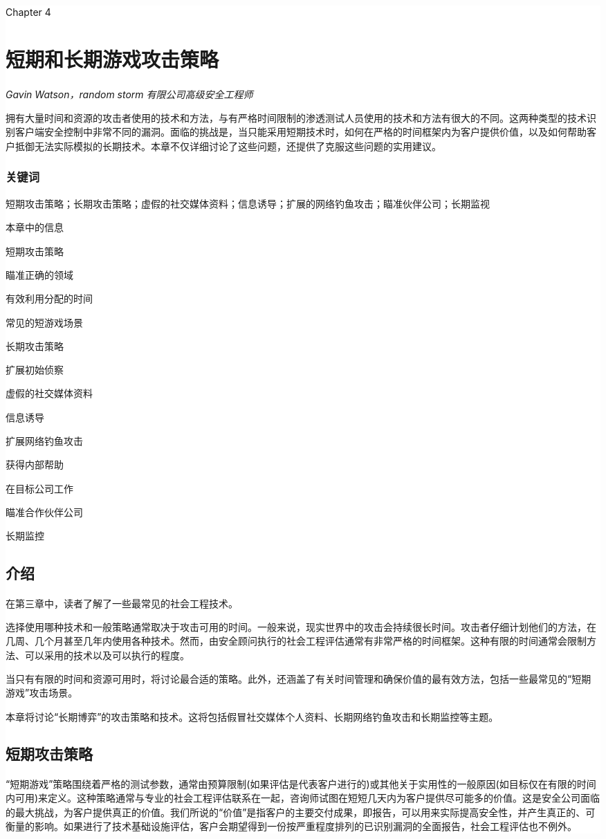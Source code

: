 Chapter 4

# 短期和长期游戏攻击策略

<address>

Gavin Watson，random storm 有限公司高级安全工程师

</address>

拥有大量时间和资源的攻击者使用的技术和方法，与有严格时间限制的渗透测试人员使用的技术和方法有很大的不同。这两种类型的技术识别客户端安全控制中非常不同的漏洞。面临的挑战是，当只能采用短期技术时，如何在严格的时间框架内为客户提供价值，以及如何帮助客户抵御无法实际模拟的长期技术。本章不仅详细讨论了这些问题，还提供了克服这些问题的实用建议。

### 关键词

短期攻击策略；长期攻击策略；虚假的社交媒体资料；信息诱导；扩展的网络钓鱼攻击；瞄准伙伴公司；长期监视

本章中的信息

短期攻击策略

瞄准正确的领域

有效利用分配的时间

常见的短游戏场景

长期攻击策略

扩展初始侦察

虚假的社交媒体资料

信息诱导

扩展网络钓鱼攻击

获得内部帮助

在目标公司工作

瞄准合作伙伴公司

长期监控

## 介绍

在第三章中，读者了解了一些最常见的社会工程技术。

选择使用哪种技术和一般策略通常取决于攻击可用的时间。一般来说，现实世界中的攻击会持续很长时间。攻击者仔细计划他们的方法，在几周、几个月甚至几年内使用各种技术。然而，由安全顾问执行的社会工程评估通常有非常严格的时间框架。这种有限的时间通常会限制方法、可以采用的技术以及可以执行的程度。

当只有有限的时间和资源可用时，将讨论最合适的策略。此外，还涵盖了有关时间管理和确保价值的最有效方法，包括一些最常见的“短期游戏”攻击场景。

本章将讨论“长期博弈”的攻击策略和技术。这将包括假冒社交媒体个人资料、长期网络钓鱼攻击和长期监控等主题。

## 短期攻击策略

“短期游戏”策略围绕着严格的测试参数，通常由预算限制(如果评估是代表客户进行的)或其他关于实用性的一般原因(如目标仅在有限的时间内可用)来定义。这种策略通常与专业的社会工程评估联系在一起，咨询师试图在短短几天内为客户提供尽可能多的价值。这是安全公司面临的最大挑战，为客户提供真正的价值。我们所说的“价值”是指客户的主要交付成果，即报告，可以用来实际提高安全性，并产生真正的、可衡量的影响。如果进行了技术基础设施评估，客户会期望得到一份按严重程度排列的已识别漏洞的全面报告，社会工程评估也不例外。
